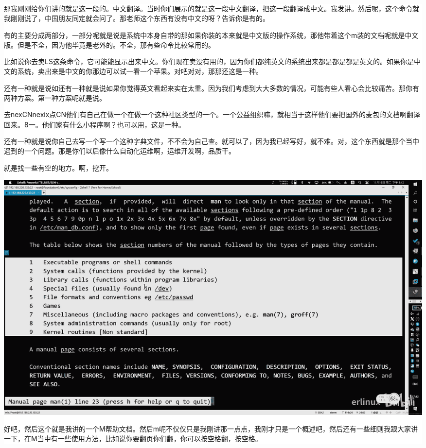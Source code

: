 那我刚刚给你们讲的就是这一段的。中文翻译。当时你们展示的就是这一段中文翻译，把这一段翻译成中文。我发讲。然后呢，这个命令就我刚刚说了，中国朋友同定就会问了。那老师这个东西有没有中文的呀？告诉你是有的。

有的主要分成两部分，一部分呢就是说是系统中本身自带的那如果你装的本来就是中文版的操作系统，那他带着这个m装的文档呢就是中文版。但是不全，因为他毕竟是老外的。不全，那有些命令比较常用的。

比如说你去卖LS这条命令，它可能能显示出来中文。你们现在卖没有用的，因为你们都纯英文的系统出来都是都是都是英文的。如果你是中文的系统，卖出来是中文的你那边可以试一看一个苹果。对吧对对，那那还这是一种。

还有一种就是说如还有一种就是说如果你觉得英文看起来实在太重。因为我们考虑到大大多数的情况，可能有些人看心会比较痛苦。那你有两种方案。第一种方案呢就是说。

去nexCNnexix点CN他们有自己在做一个在做一个这种社区类型的一个。一个公益组织嘛，就相当于这样他们要把国外的麦包的文档啊翻译回来。8一。他们家有什么小程序啊？也可以用，这是一种。

还有一种就是说你自己去写一个写一个这种字典文件，不不会为自己查。就可以了，因为我已经写好，就不难。对，这个东西就是那个当中遇到的一个问题。那是你们以后像什么自动化运维啊，运维开发啊，品质干。

就是找一些有空的地方。啊，挖开。

![](img/b440ef5d9e50b6e377a24c2a72d555c6_52.png)

好吧，然后这个就是我讲的一个M帮助文档。然后m呢不仅仅只是我刚讲那一点点，我刚才只是一个概述吧，然后还有一些细则我跟大家讲一下，在M当中有一些使用方法，比如说你要翻页你们翻，你可以按空格翻，按空格。


